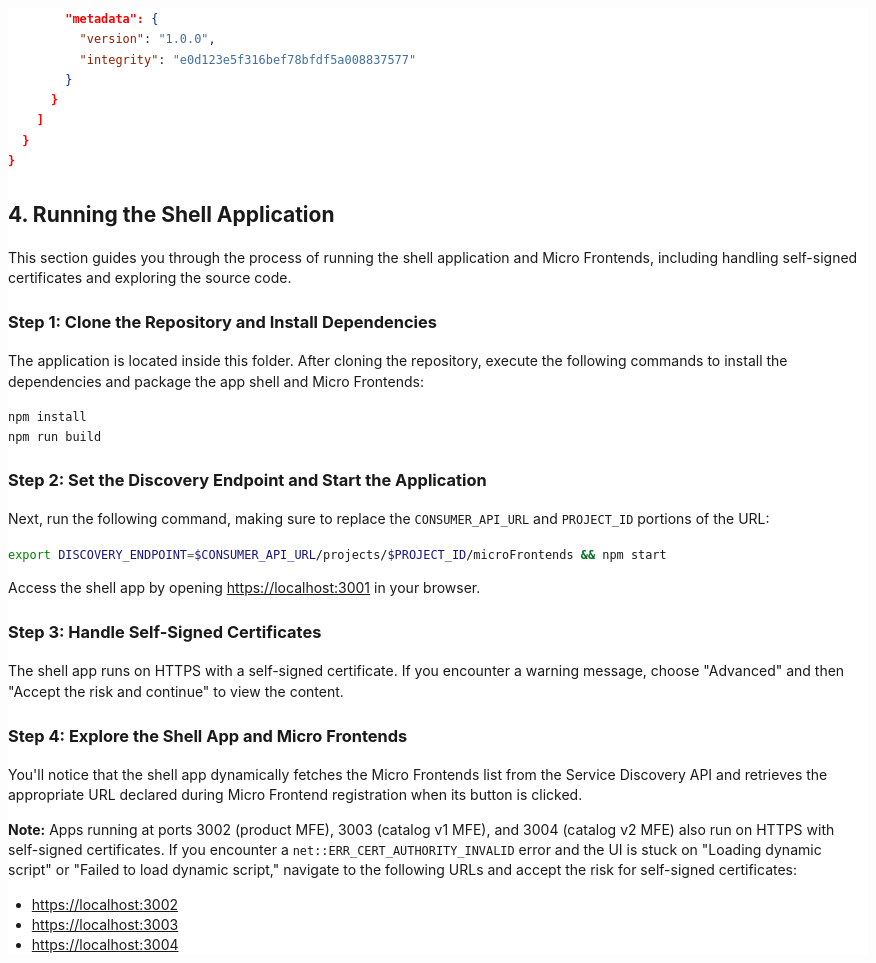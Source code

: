 ```json
        "metadata": {
          "version": "1.0.0",
          "integrity": "e0d123e5f316bef78bfdf5a008837577"
        }
      }
    ]
  }
}
```

## 4. Running the Shell Application

This section guides you through the process of running the shell application and Micro Frontends, including handling self-signed certificates and exploring the source code.

### Step 1: Clone the Repository and Install Dependencies

The application is located inside this folder. After cloning the repository, execute the following commands to install the dependencies and package the app shell and Micro Frontends:

```bash
npm install
npm run build
```

### Step 2: Set the Discovery Endpoint and Start the Application

Next, run the following command, making sure to replace the `CONSUMER_API_URL` and `PROJECT_ID` portions of the URL:

```bash
export DISCOVERY_ENDPOINT=$CONSUMER_API_URL/projects/$PROJECT_ID/microFrontends && npm start
```

Access the shell app by opening [https://localhost:3001](https://localhost:3001) in your browser.

### Step 3: Handle Self-Signed Certificates

The shell app runs on HTTPS with a self-signed certificate. If you encounter a warning message, choose "Advanced" and then "Accept the risk and continue" to view the content.

### Step 4: Explore the Shell App and Micro Frontends

You'll notice that the shell app dynamically fetches the Micro Frontends list from the Service Discovery API and retrieves the appropriate URL declared during Micro Frontend registration when its button is clicked.

**Note:** Apps running at ports 3002 (product MFE), 3003 (catalog v1 MFE), and 3004 (catalog v2 MFE) also run on HTTPS with self-signed certificates. If you encounter a `net::ERR_CERT_AUTHORITY_INVALID` error and the UI is stuck on "Loading dynamic script" or "Failed to load dynamic script," navigate to the following URLs and accept the risk for self-signed certificates:

- [https://localhost:3002](https://localhost:3002)
- [https://localhost:3003](https://localhost:3003)
- [https://localhost:3004](https://localhost:3004)
